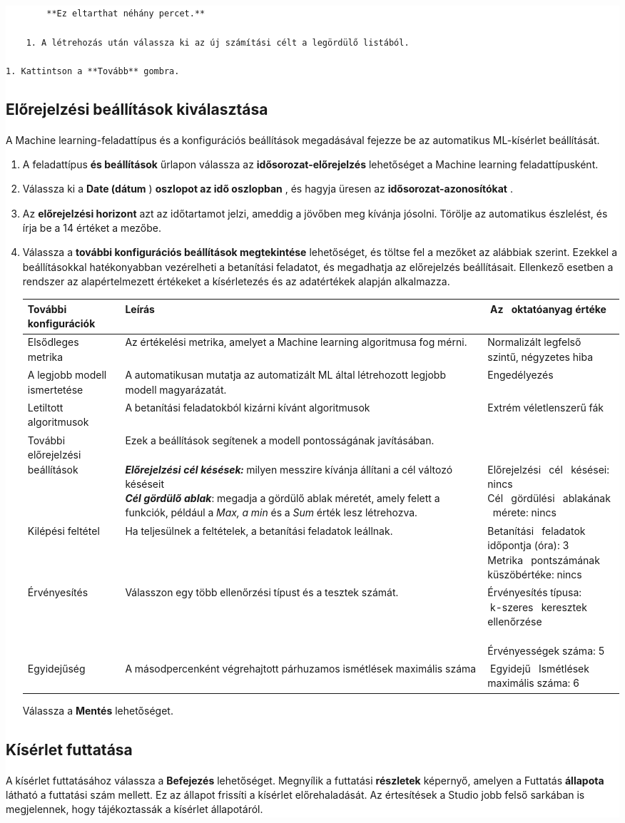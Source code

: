             **Ez eltarthat néhány percet.** 

        1. A létrehozás után válassza ki az új számítási célt a legördülő listából.

    1. Kattintson a **Tovább** gombra.

## <a name="select-forecast-settings"></a>Előrejelzési beállítások kiválasztása

A Machine learning-feladattípus és a konfigurációs beállítások megadásával fejezze be az automatikus ML-kísérlet beállítását.

1. A feladattípus **és beállítások** űrlapon válassza az **idősorozat-előrejelzés** lehetőséget a Machine learning feladattípusként.

1. Válassza ki a **Date (dátum** ) **oszlopot az idő oszlopban** , és hagyja üresen az **idősorozat-azonosítókat** . 

1. Az **előrejelzési horizont** azt az időtartamot jelzi, ameddig a jövőben meg kívánja jósolni.  Törölje az automatikus észlelést, és írja be a 14 értéket a mezőbe. 

1. Válassza a **további konfigurációs beállítások megtekintése** lehetőséget, és töltse fel a mezőket az alábbiak szerint. Ezekkel a beállításokkal hatékonyabban vezérelheti a betanítási feladatot, és megadhatja az előrejelzés beállításait. Ellenkező esetben a rendszer az alapértelmezett értékeket a kísérletezés és az adatértékek alapján alkalmazza.

    További &nbsp; konfigurációk|Leírás|&nbsp;Az &nbsp; oktatóanyag értéke
    ------|---------|---
    Elsődleges metrika| Az értékelési metrika, amelyet a Machine learning algoritmusa fog mérni.|Normalizált legfelső szintű, négyzetes hiba
    A legjobb modell ismertetése| A automatikusan mutatja az automatizált ML által létrehozott legjobb modell magyarázatát.| Engedélyezés
    Letiltott algoritmusok | A betanítási feladatokból kizárni kívánt algoritmusok| Extrém véletlenszerű fák
    További előrejelzési beállítások| Ezek a beállítások segítenek a modell pontosságának javításában. <br><br> _**Előrejelzési cél késések:**_ milyen messzire kívánja állítani a cél változó késéseit <br> _**Cél gördülő ablak**_: megadja a gördülő ablak méretét, amely felett a funkciók, például a *Max, a min* és a *Sum* érték lesz létrehozva. | <br><br>Előrejelzési &nbsp; cél &nbsp; késései: nincs <br> Cél &nbsp; gördülési &nbsp; ablakának &nbsp; mérete: nincs
    Kilépési feltétel| Ha teljesülnek a feltételek, a betanítási feladatok leállnak. |Betanítási &nbsp; feladatok &nbsp; időpontja (óra): 3 <br> Metrika &nbsp; pontszámának &nbsp; küszöbértéke: nincs
    Érvényesítés | Válasszon egy több ellenőrzési típust és a tesztek számát.|Érvényesítés típusa:<br>&nbsp;k-szeres &nbsp; keresztek ellenőrzése <br> <br> Érvényességek száma: 5
    Egyidejűség| A másodpercenként végrehajtott párhuzamos ismétlések maximális száma| &nbsp;Egyidejű &nbsp; Ismétlések maximális száma: 6
    
    Válassza a **Mentés** lehetőséget.

## <a name="run-experiment"></a>Kísérlet futtatása

A kísérlet futtatásához válassza a **Befejezés** lehetőséget. Megnyílik a futtatási **részletek**  képernyő, amelyen a Futtatás **állapota** látható a futtatási szám mellett. Ez az állapot frissíti a kísérlet előrehaladását. Az értesítések a Studio jobb felső sarkában is megjelennek, hogy tájékoztassák a kísérlet állapotáról.
